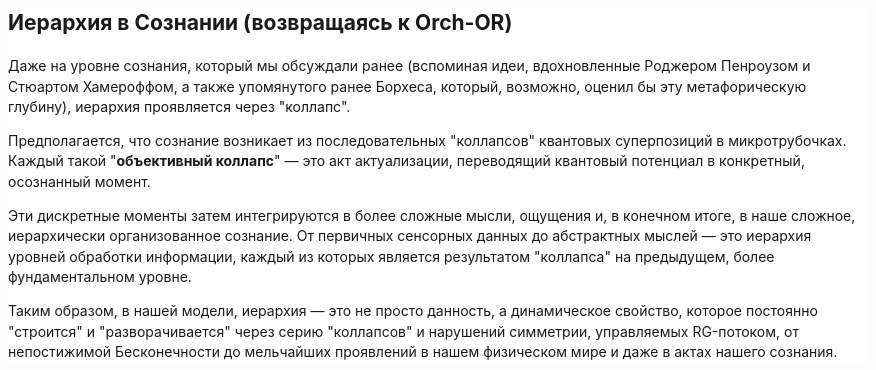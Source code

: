 
## Иерархия в Сознании (возвращаясь к Orch-OR)

Даже на уровне сознания, который мы обсуждали ранее (вспоминая идеи, вдохновленные Роджером Пенроузом и Стюартом Хамероффом, а также упомянутого ранее Борхеса, который, возможно, оценил бы эту метафорическую глубину), иерархия проявляется через "коллапс".

Предполагается, что сознание возникает из последовательных "коллапсов" квантовых суперпозиций в микротрубочках. Каждый такой "**объективный коллапс**" — это акт актуализации, переводящий квантовый потенциал в конкретный, осознанный момент.

Эти дискретные моменты затем интегрируются в более сложные мысли, ощущения и, в конечном итоге, в наше сложное, иерархически организованное сознание. От первичных сенсорных данных до абстрактных мыслей — это иерархия уровней обработки информации, каждый из которых является результатом "коллапса" на предыдущем, более фундаментальном уровне.

Таким образом, в нашей модели, иерархия — это не просто данность, а динамическое свойство, которое постоянно "строится" и "разворачивается" через серию "коллапсов" и нарушений симметрии, управляемых RG-потоком, от непостижимой Бесконечности до мельчайших проявлений в нашем физическом мире и даже в актах нашего сознания.
